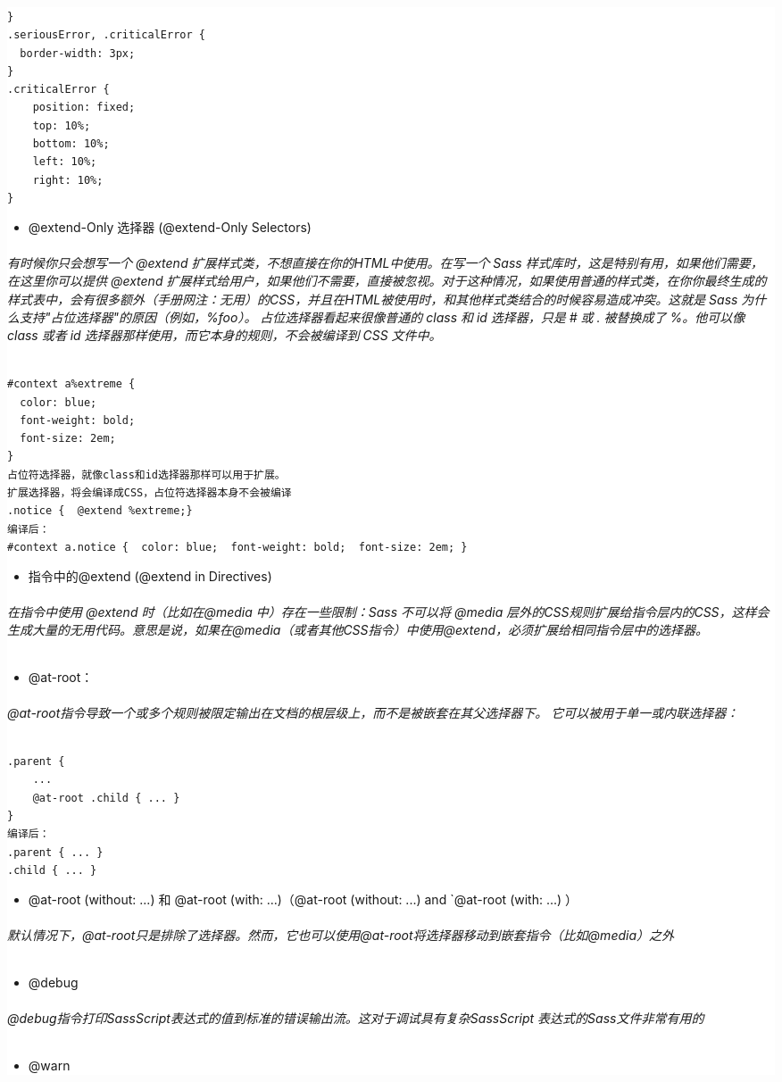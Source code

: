 ```
}
.seriousError, .criticalError {
  border-width: 3px; 
}
.criticalError {
    position: fixed; 
    top: 10%;  
    bottom: 10%;
    left: 10%;
    right: 10%;
} 
```
- @extend-Only 选择器 (@extend-Only Selectors) 
###### 有时候你只会想写一个 @extend 扩展样式类，不想直接在你的HTML中使用。在写一个 Sass 样式库时，这是特别有用，如果他们需要，在这里你可以提供 @extend 扩展样式给用户，如果他们不需要，直接被忽视。对于这种情况，如果使用普通的样式类，在你你最终生成的样式表中，会有很多额外（手册网注：无用）的CSS，并且在HTML被使用时，和其他样式类结合的时候容易造成冲突。这就是 Sass 为什么支持"占位选择器"的原因（例如，%foo）。 占位选择器看起来很像普通的 class 和 id 选择器，只是 # 或 . 被替换成了 %。他可以像 class 或者 id 选择器那样使用，而它本身的规则，不会被编译到 CSS 文件中。

```
#context a%extreme {
  color: blue;
  font-weight: bold;
  font-size: 2em;
} 
占位符选择器，就像class和id选择器那样可以用于扩展。
扩展选择器，将会编译成CSS，占位符选择器本身不会被编译
.notice {  @extend %extreme;} 
编译后：
#context a.notice {  color: blue;  font-weight: bold;  font-size: 2em; }
```
- 指令中的@extend (@extend in Directives)
###### 在指令中使用 @extend 时（比如在@media 中）存在一些限制：Sass 不可以将 @media 层外的CSS规则扩展给指令层内的CSS，这样会生成大量的无用代码。意思是说，如果在@media（或者其他CSS指令）中使用@extend，必须扩展给相同指令层中的选择器。
- @at-root：
###### @at-root指令导致一个或多个规则被限定输出在文档的根层级上，而不是被嵌套在其父选择器下。 它可以被用于单一或内联选择器：

```
.parent {
    ... 
    @at-root .child { ... }
}
编译后：
.parent { ... }
.child { ... }
```
- @at-root (without: ...) 和 @at-root (with: ...)（@at-root (without: ...) and `@at-root (with: ...) ）
###### 默认情况下，@at-root只是排除了选择器。然而，它也可以使用@at-root将选择器移动到嵌套指令（比如@media）之外
- @debug
###### @debug指令打印SassScript表达式的值到标准的错误输出流。这对于调试具有复杂SassScript 表达式的Sass文件非常有用的
- @warn
